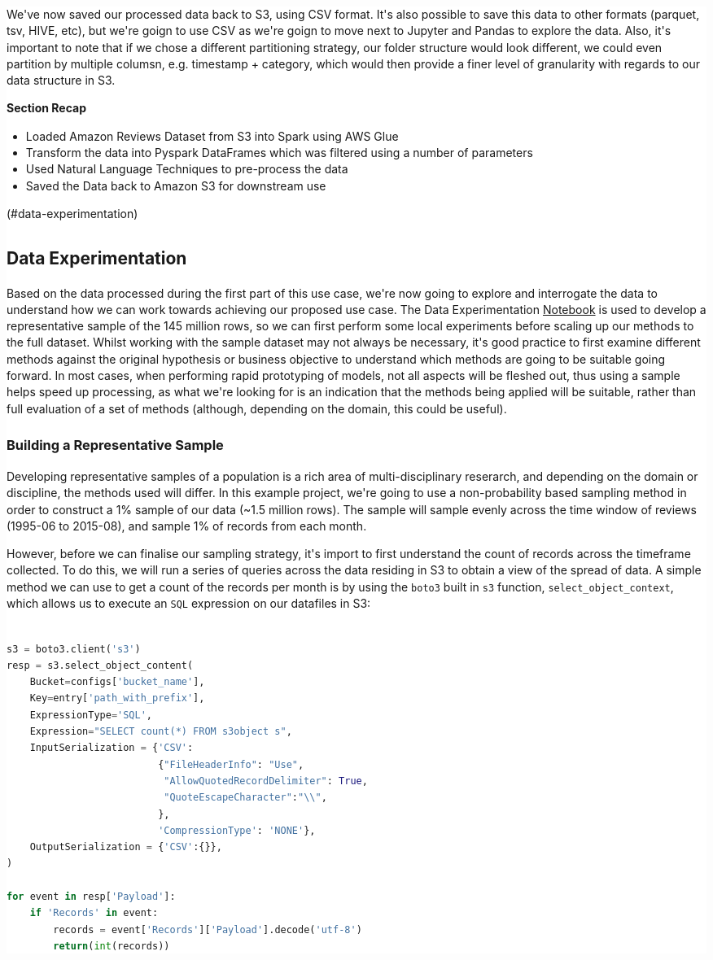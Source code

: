 We've now saved our processed data back to S3, using CSV format. It's also possible to save this data to other formats (parquet, tsv, HIVE, etc), but we're goign to use CSV as we're goign to move next to Jupyter and Pandas to explore the data. Also, it's important to note that if we chose a different partitioning strategy, our folder structure would look different, we could even partition by multiple columsn, e.g. timestamp + category, which would then provide a finer level of granularity with regards to our data structure in S3.


**Section Recap**

- Loaded Amazon Reviews Dataset from S3 into Spark using AWS Glue
- Transform the data into Pyspark DataFrames which was filtered using a number of parameters 
- Used Natural Language Techniques to pre-process the data
- Saved the Data back to Amazon S3 for downstream use

(#data-experimentation) 
## Data Experimentation

Based on the data processed during the first part of this use case, we're now going to explore and interrogate the data to understand how we can work towards achieving our proposed use case. The Data Experimentation [Notebook]() is used to develop a representative sample of the 145 million rows, so we can first perform some local experiments before scaling up our methods to the full dataset. Whilst working with the sample dataset may not always be necessary, it's good practice to first examine different methods against the original hypothesis or business objective to understand which methods are going to be suitable going forward. In most cases, when performing rapid prototyping of models, not all aspects will be fleshed out, thus using a sample helps speed up processing, as what we're looking for is an indication that the methods being applied will be suitable, rather than full evaluation of a set of methods (although, depending on the domain, this could be useful).


### Building a Representative Sample

Developing representative samples of a population is a rich area of multi-disciplinary reserarch, and depending on the domain or discipline, the methods used will differ. In this example project, we're going to use a non-probability based sampling method in order to construct a 1% sample of our data (~1.5 million rows). The sample will sample evenly across the time window of reviews (1995-06 to 2015-08), and sample 1% of records from each month. 

However, before we can finalise our sampling strategy, it's import to first understand the count of records across the timeframe collected. To do this, we will run a series of queries across the data residing in S3 to obtain a view of the spread of data. A simple method we can use to get a count of the records per month is by using the `boto3` built in `s3` function, `select_object_context`, which allows us to execute an `SQL` expression on our datafiles in S3:

```python

s3 = boto3.client('s3')
resp = s3.select_object_content(
    Bucket=configs['bucket_name'],
    Key=entry['path_with_prefix'],
    ExpressionType='SQL',
    Expression="SELECT count(*) FROM s3object s",
    InputSerialization = {'CSV':
                          {"FileHeaderInfo": "Use", 
                           "AllowQuotedRecordDelimiter": True,
                           "QuoteEscapeCharacter":"\\",
                          }, 
                          'CompressionType': 'NONE'},
    OutputSerialization = {'CSV':{}},
)

for event in resp['Payload']:
    if 'Records' in event:
        records = event['Records']['Payload'].decode('utf-8')
        return(int(records))

```